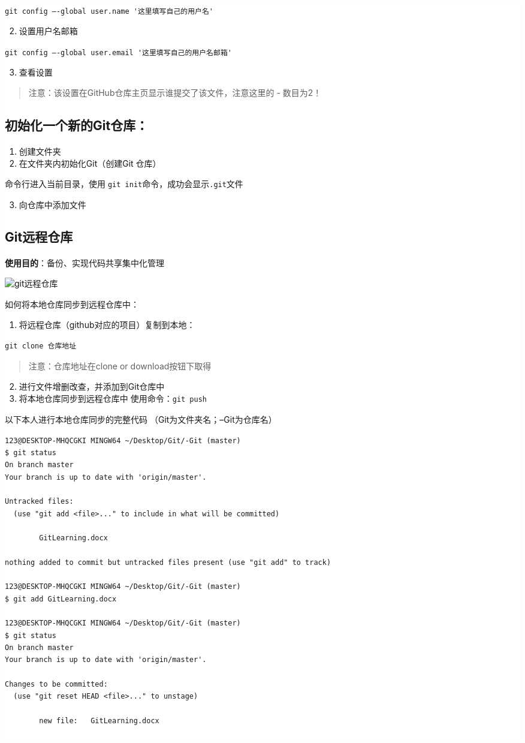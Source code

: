 ```
git config –-global user.name '这里填写自己的用户名'
```

2.	设置用户名邮箱

```
git config –-global user.email '这里填写自己的用户名邮箱'
```

3.	查看设置

> 注意：该设置在GitHub仓库主页显示谁提交了该文件，注意这里的  -  数目为2！

## 初始化一个新的Git仓库：
1.	创建文件夹
2.	在文件夹内初始化Git（创建Git 仓库）

命令行进入当前目录，使用 `git init`命令，成功会显示`.git`文件

3.	向仓库中添加文件

## Git远程仓库
**使用目的**：备份、实现代码共享集中化管理

![git远程仓库](images/git.png)

如何将本地仓库同步到远程仓库中：
1.	将远程仓库（github对应的项目）复制到本地：
```
git clone 仓库地址
```

> 注意：仓库地址在clone or download按钮下取得

2.	进行文件增删改查，并添加到Git仓库中
3.	将本地仓库同步到远程仓库中
使用命令：`git push`

以下本人进行本地仓库同步的完整代码 （Git为文件夹名；–Git为仓库名）

```
123@DESKTOP-MHQCGKI MINGW64 ~/Desktop/Git/-Git (master)
$ git status
On branch master
Your branch is up to date with 'origin/master'.

Untracked files:
  (use "git add <file>..." to include in what will be committed)

        GitLearning.docx

nothing added to commit but untracked files present (use "git add" to track)

123@DESKTOP-MHQCGKI MINGW64 ~/Desktop/Git/-Git (master)
$ git add GitLearning.docx

123@DESKTOP-MHQCGKI MINGW64 ~/Desktop/Git/-Git (master)
$ git status
On branch master
Your branch is up to date with 'origin/master'.

Changes to be committed:
  (use "git reset HEAD <file>..." to unstage)

        new file:   GitLearning.docx


```